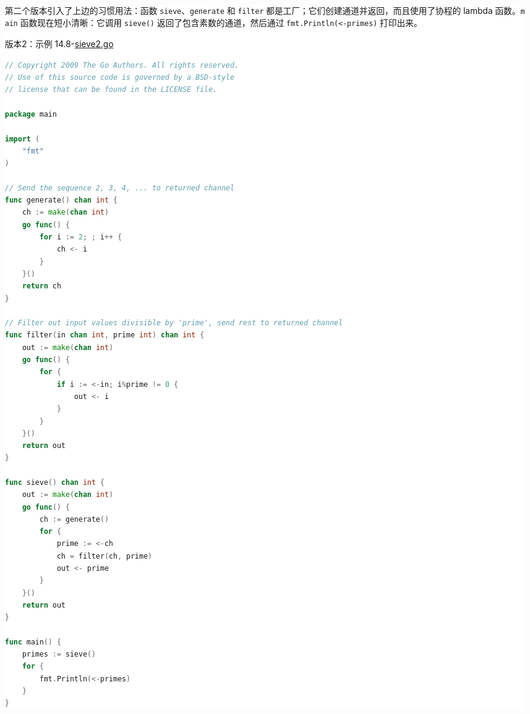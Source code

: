 第二个版本引入了上边的习惯用法：函数 `sieve`、`generate` 和 `filter` 都是工厂；它们创建通道并返回，而且使用了协程的 lambda 函数。`main` 函数现在短小清晰：它调用 `sieve()` 返回了包含素数的通道，然后通过 `fmt.Println(<-primes)` 打印出来。

版本2：示例 14.8-[sieve2.go](examples/chapter_14/sieve2.go)

```go
// Copyright 2009 The Go Authors. All rights reserved.
// Use of this source code is governed by a BSD-style
// license that can be found in the LICENSE file.

package main

import (
	"fmt"
)

// Send the sequence 2, 3, 4, ... to returned channel
func generate() chan int {
	ch := make(chan int)
	go func() {
		for i := 2; ; i++ {
			ch <- i
		}
	}()
	return ch
}

// Filter out input values divisible by 'prime', send rest to returned channel
func filter(in chan int, prime int) chan int {
	out := make(chan int)
	go func() {
		for {
			if i := <-in; i%prime != 0 {
				out <- i
			}
		}
	}()
	return out
}

func sieve() chan int {
	out := make(chan int)
	go func() {
		ch := generate()
		for {
			prime := <-ch
			ch = filter(ch, prime)
			out <- prime
		}
	}()
	return out
}

func main() {
	primes := sieve()
	for {
		fmt.Println(<-primes)
	}
}
```
